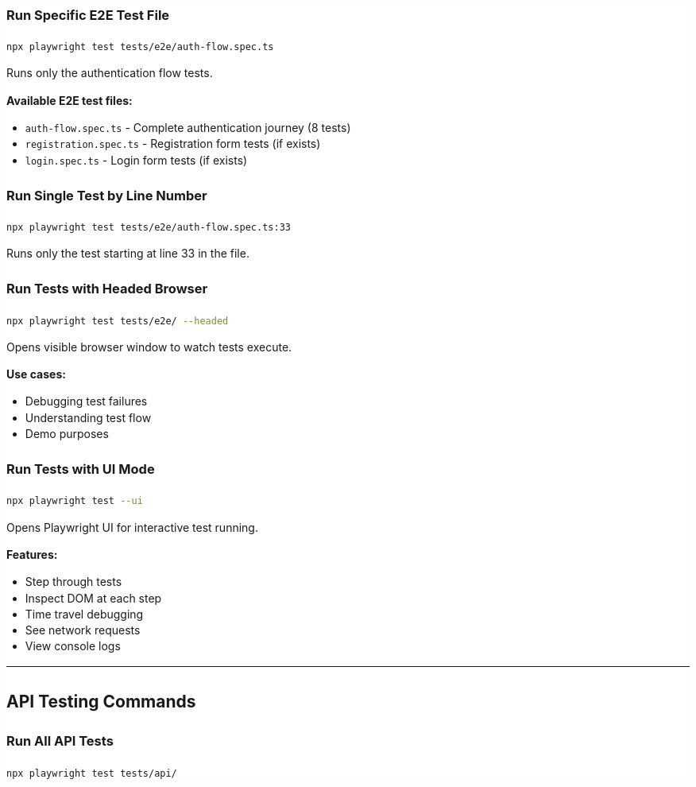 ### Run Specific E2E Test File

```bash
npx playwright test tests/e2e/auth-flow.spec.ts
```

Runs only the authentication flow tests.

**Available E2E test files:**
- `auth-flow.spec.ts` - Complete authentication journey (8 tests)
- `registration.spec.ts` - Registration form tests (if exists)
- `login.spec.ts` - Login form tests (if exists)

### Run Single Test by Line Number

```bash
npx playwright test tests/e2e/auth-flow.spec.ts:33
```

Runs only the test starting at line 33 in the file.

### Run Tests with Headed Browser

```bash
npx playwright test tests/e2e/ --headed
```

Opens visible browser window to watch tests execute.

**Use cases:**
- Debugging test failures
- Understanding test flow
- Demo purposes

### Run Tests with UI Mode

```bash
npx playwright test --ui
```

Opens Playwright UI for interactive test running.

**Features:**
- Step through tests
- Inspect DOM at each step
- Time travel debugging
- See network requests
- View console logs

---

## API Testing Commands

### Run All API Tests

```bash
npx playwright test tests/api/
```

